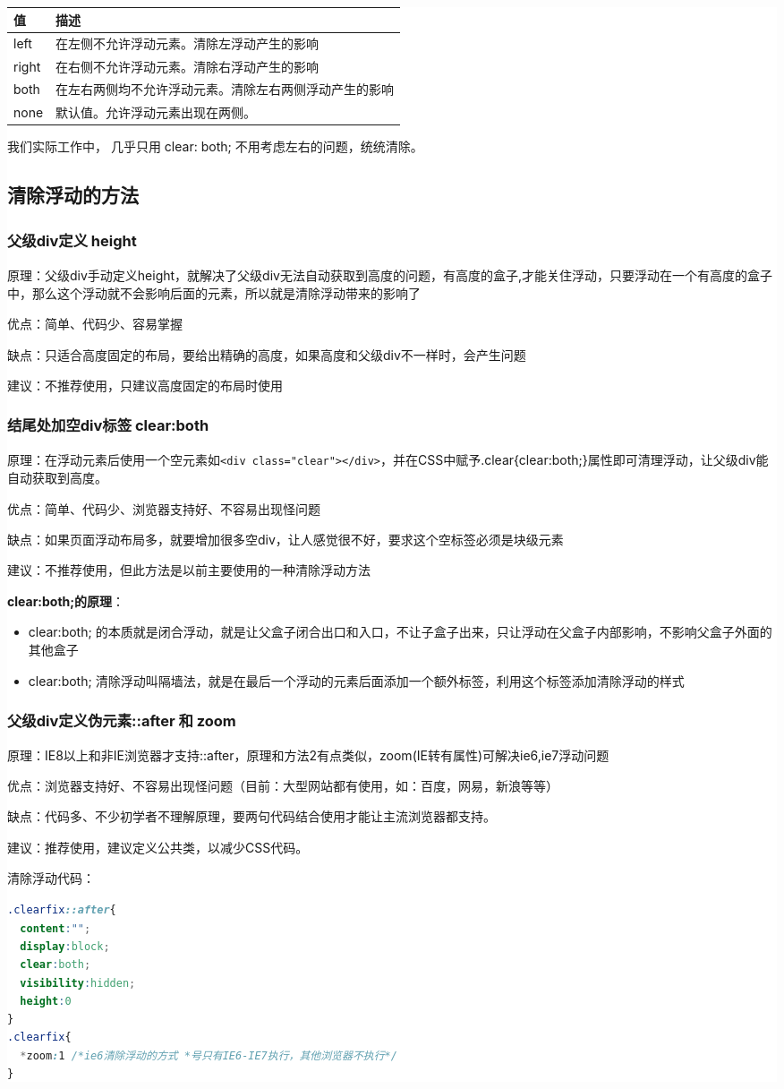 | 值    | 描述                                                   |
| :---- | :----------------------------------------------------- |
| left  | 在左侧不允许浮动元素。清除左浮动产生的影响             |
| right | 在右侧不允许浮动元素。清除右浮动产生的影响             |
| both  | 在左右两侧均不允许浮动元素。清除左右两侧浮动产生的影响 |
| none  | 默认值。允许浮动元素出现在两侧。                       |

我们实际工作中， 几乎只用 clear: both; 不用考虑左右的问题，统统清除。

## 清除浮动的方法

### 父级div定义 height 

原理：父级div手动定义height，就解决了父级div无法自动获取到高度的问题，有高度的盒子,才能关住浮动，只要浮动在一个有高度的盒子中，那么这个浮动就不会影响后面的元素，所以就是清除浮动带来的影响了

优点：简单、代码少、容易掌握 

缺点：只适合高度固定的布局，要给出精确的高度，如果高度和父级div不一样时，会产生问题 

建议：不推荐使用，只建议高度固定的布局时使用 

### 结尾处加空div标签 clear:both 

原理：在浮动元素后使用一个空元素如`<div class="clear"></div>`，并在CSS中赋予.clear{clear:both;}属性即可清理浮动，让父级div能自动获取到高度。

优点：简单、代码少、浏览器支持好、不容易出现怪问题 

缺点：如果页面浮动布局多，就要增加很多空div，让人感觉很不好，要求这个空标签必须是块级元素

建议：不推荐使用，但此方法是以前主要使用的一种清除浮动方法 

**clear:both;的原理**：

- clear:both; 的本质就是闭合浮动，就是让父盒子闭合出口和入口，不让子盒子出来，只让浮动在父盒子内部影响，不影响父盒子外面的其他盒子

- clear:both; 清除浮动叫隔墙法，就是在最后一个浮动的元素后面添加一个额外标签，利用这个标签添加清除浮动的样式

### 父级div定义伪元素::after 和 zoom 

原理：IE8以上和非IE浏览器才支持::after，原理和方法2有点类似，zoom(IE转有属性)可解决ie6,ie7浮动问题 

优点：浏览器支持好、不容易出现怪问题（目前：大型网站都有使用，如：百度，网易，新浪等等） 

缺点：代码多、不少初学者不理解原理，要两句代码结合使用才能让主流浏览器都支持。 

建议：推荐使用，建议定义公共类，以减少CSS代码。 

清除浮动代码：

```css
.clearfix::after{
  content:"";
  display:block;
  clear:both;
  visibility:hidden;
  height:0
} 
.clearfix{
  *zoom:1 /*ie6清除浮动的方式 *号只有IE6-IE7执行，其他浏览器不执行*/
} 
```
